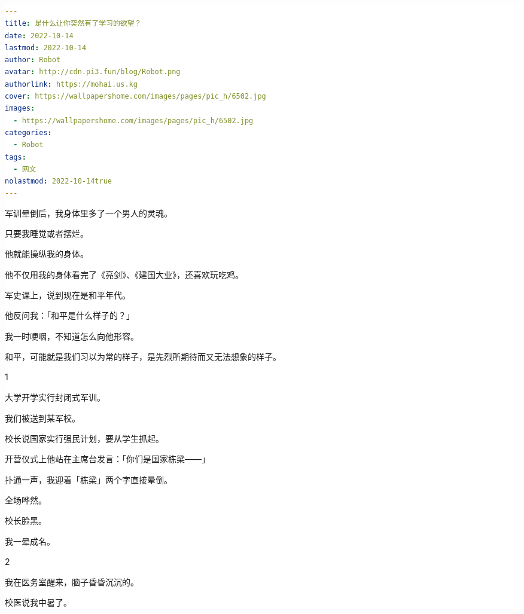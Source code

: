 ```yaml
---
title: 是什么让你突然有了学习的欲望？
date: 2022-10-14
lastmod: 2022-10-14
author: Robot
avatar: http://cdn.pi3.fun/blog/Robot.png
authorlink: https://mohai.us.kg
cover: https://wallpapershome.com/images/pages/pic_h/6502.jpg
images:
  - https://wallpapershome.com/images/pages/pic_h/6502.jpg
categories:
  - Robot
tags:
  - 网文
nolastmod: 2022-10-14true
---
```




军训晕倒后，我身体里多了一个男人的灵魂。

只要我睡觉或者摆烂。

他就能操纵我的身体。

他不仅用我的身体看完了《亮剑》、《建国大业》，还喜欢玩吃鸡。

军史课上，说到现在是和平年代。

他反问我：「和平是什么样子的？」

我一时哽咽，不知道怎么向他形容。

和平，可能就是我们习以为常的样子，是先烈所期待而又无法想象的样子。

1

大学开学实行封闭式军训。

我们被送到某军校。

校长说国家实行强民计划，要从学生抓起。

开营仪式上他站在主席台发言：「你们是国家栋梁——」

扑通一声，我迎着「栋梁」两个字直接晕倒。

全场哗然。

校长脸黑。

我一晕成名。

2

我在医务室醒来，脑子昏昏沉沉的。

校医说我中暑了。
